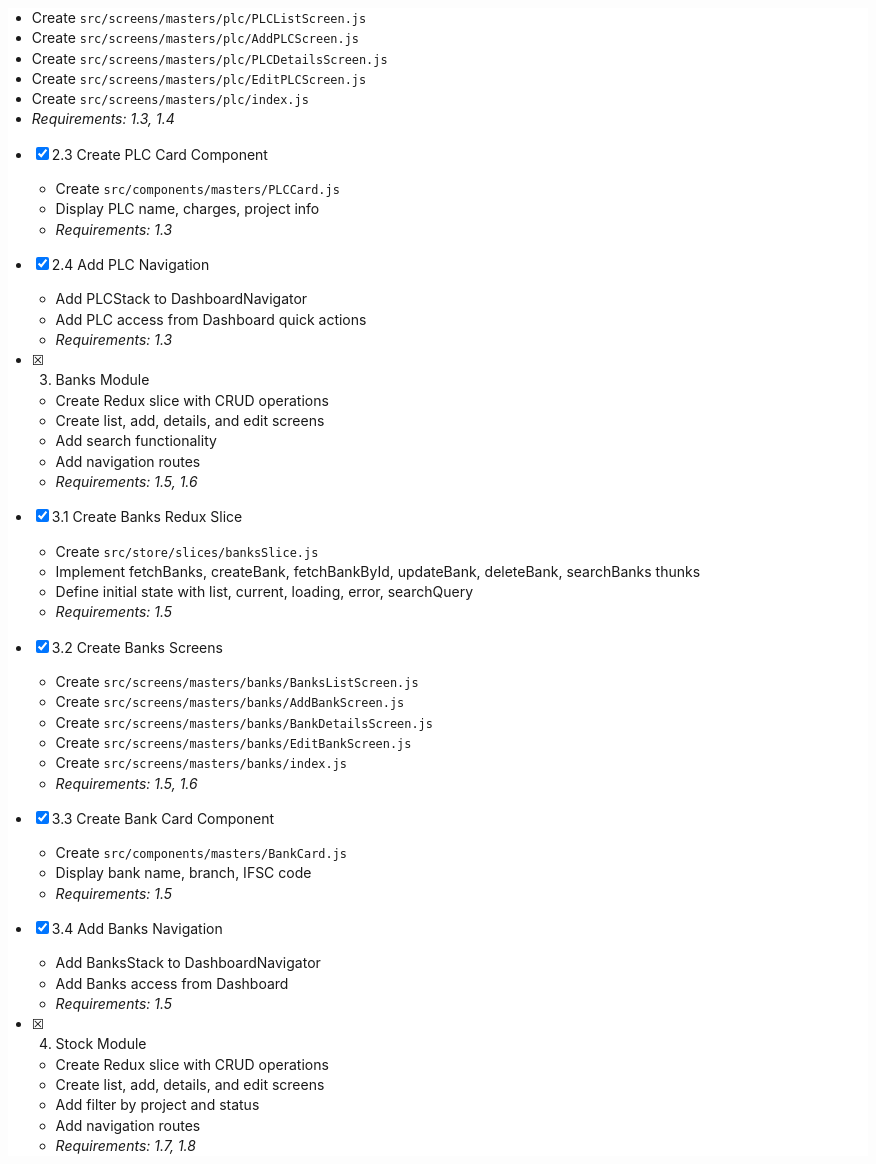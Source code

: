   - Create `src/screens/masters/plc/PLCListScreen.js`
  - Create `src/screens/masters/plc/AddPLCScreen.js`
  - Create `src/screens/masters/plc/PLCDetailsScreen.js`
  - Create `src/screens/masters/plc/EditPLCScreen.js`
  - Create `src/screens/masters/plc/index.js`
  - _Requirements: 1.3, 1.4_

- [x] 2.3 Create PLC Card Component

  - Create `src/components/masters/PLCCard.js`
  - Display PLC name, charges, project info
  - _Requirements: 1.3_

- [x] 2.4 Add PLC Navigation

  - Add PLCStack to DashboardNavigator
  - Add PLC access from Dashboard quick actions
  - _Requirements: 1.3_

- [x] 3. Banks Module

  - Create Redux slice with CRUD operations
  - Create list, add, details, and edit screens
  - Add search functionality
  - Add navigation routes
  - _Requirements: 1.5, 1.6_

- [x] 3.1 Create Banks Redux Slice

  - Create `src/store/slices/banksSlice.js`
  - Implement fetchBanks, createBank, fetchBankById, updateBank, deleteBank, searchBanks thunks
  - Define initial state with list, current, loading, error, searchQuery
  - _Requirements: 1.5_

- [x] 3.2 Create Banks Screens

  - Create `src/screens/masters/banks/BanksListScreen.js`
  - Create `src/screens/masters/banks/AddBankScreen.js`
  - Create `src/screens/masters/banks/BankDetailsScreen.js`
  - Create `src/screens/masters/banks/EditBankScreen.js`
  - Create `src/screens/masters/banks/index.js`
  - _Requirements: 1.5, 1.6_

- [x] 3.3 Create Bank Card Component

  - Create `src/components/masters/BankCard.js`
  - Display bank name, branch, IFSC code
  - _Requirements: 1.5_

- [x] 3.4 Add Banks Navigation

  - Add BanksStack to DashboardNavigator
  - Add Banks access from Dashboard
  - _Requirements: 1.5_

- [x] 4. Stock Module

  - Create Redux slice with CRUD operations
  - Create list, add, details, and edit screens
  - Add filter by project and status
  - Add navigation routes
  - _Requirements: 1.7, 1.8_
